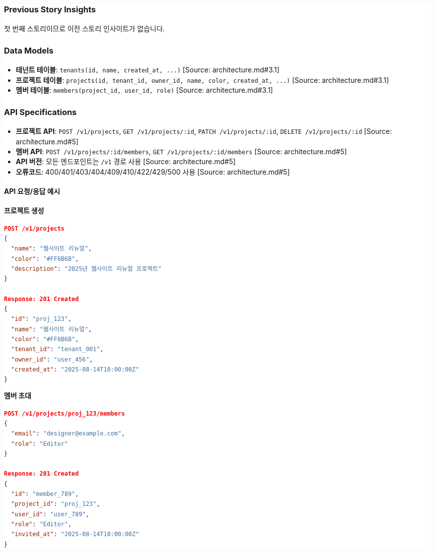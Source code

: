 ### Previous Story Insights
첫 번째 스토리이므로 이전 스토리 인사이트가 없습니다.

### Data Models
- **테넌트 테이블**: `tenants(id, name, created_at, ...)` [Source: architecture.md#3.1]
- **프로젝트 테이블**: `projects(id, tenant_id, owner_id, name, color, created_at, ...)` [Source: architecture.md#3.1]
- **멤버 테이블**: `members(project_id, user_id, role)` [Source: architecture.md#3.1]

### API Specifications
- **프로젝트 API**: `POST /v1/projects`, `GET /v1/projects/:id`, `PATCH /v1/projects/:id`, `DELETE /v1/projects/:id` [Source: architecture.md#5]
- **멤버 API**: `POST /v1/projects/:id/members`, `GET /v1/projects/:id/members` [Source: architecture.md#5]
- **API 버전**: 모든 엔드포인트는 `/v1` 경로 사용 [Source: architecture.md#5]
- **오류코드**: 400/401/403/404/409/410/422/429/500 사용 [Source: architecture.md#5]

#### API 요청/응답 예시
**프로젝트 생성**
```json
POST /v1/projects
{
  "name": "웹사이트 리뉴얼",
  "color": "#FF6B6B",
  "description": "2025년 웹사이트 리뉴얼 프로젝트"
}

Response: 201 Created
{
  "id": "proj_123",
  "name": "웹사이트 리뉴얼",
  "color": "#FF6B6B",
  "tenant_id": "tenant_001",
  "owner_id": "user_456",
  "created_at": "2025-08-14T10:00:00Z"
}
```

**멤버 초대**
```json
POST /v1/projects/proj_123/members
{
  "email": "designer@example.com",
  "role": "Editor"
}

Response: 201 Created
{
  "id": "member_789",
  "project_id": "proj_123",
  "user_id": "user_789",
  "role": "Editor",
  "invited_at": "2025-08-14T10:00:00Z"
}
```
